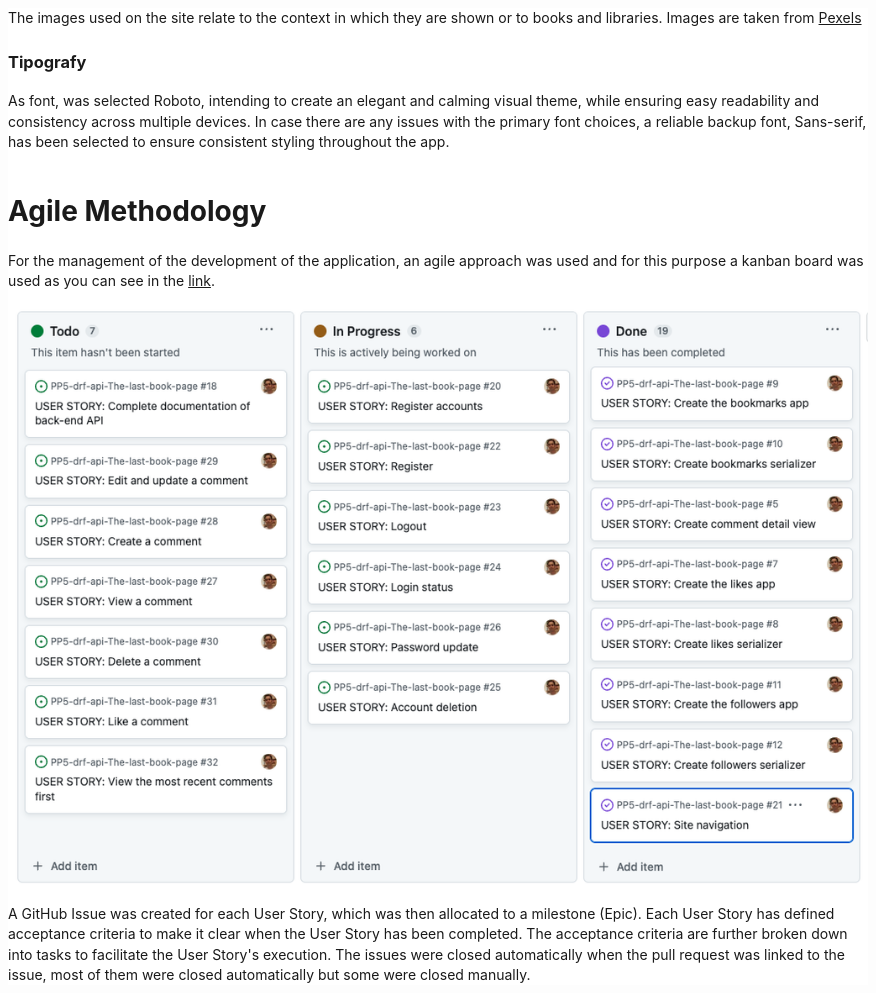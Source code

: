The images used on the site relate to the context in which they are shown or to books and libraries. Images are taken from [Pexels](https://www.pexels.com/)

### Tipografy

As font, was selected Roboto, intending to create an elegant and calming visual theme, while ensuring easy readability and consistency across multiple devices. In case there are any issues with the primary font choices, a reliable backup font, Sans-serif, has been selected to ensure consistent styling throughout the app.

# Agile Methodology

For the management of the development of the application, an agile approach was used and for this purpose a kanban board was used as you can see in the [link](https://github.com/users/patchamama/projects/8/views/1).

![GitHub kanban board](docs/agile/kanban.png)

A GitHub Issue was created for each User Story, which was then allocated to a milestone (Epic). Each User Story has defined acceptance criteria to make it clear when the User Story has been completed. The acceptance criteria are further broken down into tasks to facilitate the User Story's execution. The issues were closed automatically when the pull request was linked to the issue, most of them were closed automatically but some were closed manually.
